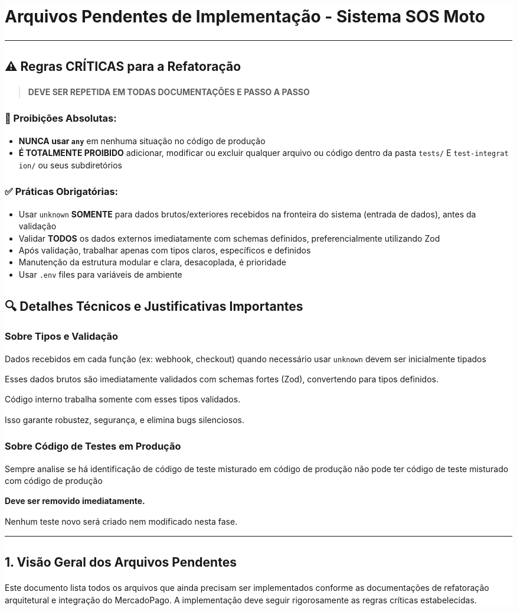 # Arquivos Pendentes de Implementação - Sistema SOS Moto

---

## ⚠️ Regras CRÍTICAS para a Refatoração

> **DEVE SER REPETIDA EM TODAS DOCUMENTAÇÕES E PASSO A PASSO**

### **🚫 Proibições Absolutas:**

- **NUNCA usar `any`** em nenhuma situação no código de produção
- **É TOTALMENTE PROIBIDO** adicionar, modificar ou excluir qualquer arquivo ou código dentro da pasta `tests/` E `test-integration/` ou seus subdiretórios

### **✅ Práticas Obrigatórias:**

- Usar `unknown` **SOMENTE** para dados brutos/exteriores recebidos na fronteira do sistema (entrada de dados), antes da validação
- Validar **TODOS** os dados externos imediatamente com schemas definidos, preferencialmente utilizando Zod
- Após validação, trabalhar apenas com tipos claros, específicos e definidos
- Manutenção da estrutura modular e clara, desacoplada, é prioridade
- Usar `.env` files para variáveis de ambiente

## 🔍 Detalhes Técnicos e Justificativas Importantes

### **Sobre Tipos e Validação**

Dados recebidos em cada função (ex: webhook, checkout) quando necessário usar `unknown` devem ser inicialmente tipados

Esses dados brutos são imediatamente validados com schemas fortes (Zod), convertendo para tipos definidos.

Código interno trabalha somente com esses tipos validados.

Isso garante robustez, segurança, e elimina bugs silenciosos.

### **Sobre Código de Testes em Produção**

Sempre analise se há identificação de código de teste misturado em código de produção não pode ter código de teste misturado com código de produção

**Deve ser removido imediatamente.**

Nenhum teste novo será criado nem modificado nesta fase.

---

## 1. Visão Geral dos Arquivos Pendentes

Este documento lista todos os arquivos que ainda precisam ser implementados conforme as documentações de refatoração arquitetural e integração do MercadoPago. A implementação deve seguir rigorosamente as regras críticas estabelecidas.
